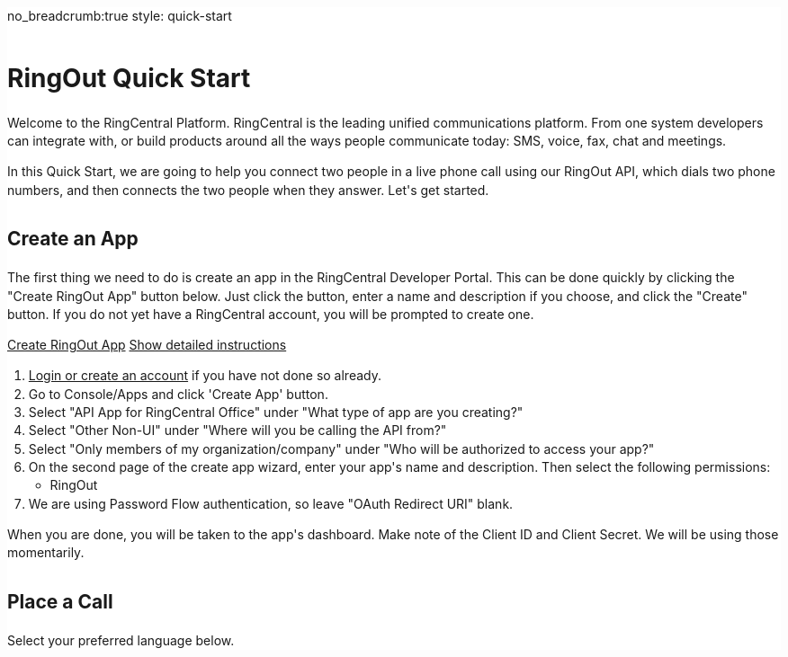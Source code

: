 no_breadcrumb:true
style: quick-start

# RingOut Quick Start

Welcome to the RingCentral Platform. RingCentral is the leading unified communications platform. From one system developers can integrate with, or build products around all the ways people communicate today: SMS, voice, fax, chat and meetings.

In this Quick Start, we are going to help you connect two people in a live phone call using our RingOut API, which dials two phone numbers, and then connects the two people when they answer. Let's get started.

## Create an App

The first thing we need to do is create an app in the RingCentral Developer Portal. This can be done quickly by clicking the "Create RingOut App" button below. Just click the button, enter a name and description if you choose, and click the "Create" button. If you do not yet have a RingCentral account, you will be prompted to create one.

<a target="_new" href="https://developer.ringcentral.com/new-app?name=RingOut+Quick+Start+App&desc=A+simple+app+to+demo+placing+a+call+on+RingCentral&public=false&type=ServerOther&carriers=7710,7310,3420&permissions=RingOut&redirectUri=&utm_source=devguide&utm_medium=button&utm_campaign=quickstart" class="btn btn-primary">Create RingOut App</a>
<a class="btn-link btn-collapse" data-toggle="collapse" href="#create-app-instructions" role="button" aria-expanded="false" aria-controls="create-app-instructions">Show detailed instructions</a>

<div class="collapse" id="create-app-instructions">
<ol>
<li><a href="https://developer.ringcentral.com/login.html#/">Login or create an account</a> if you have not done so already.</li>
<li>Go to Console/Apps and click 'Create App' button.</li>
<li>Select "API App for RingCentral Office" under "What type of app are you creating?"</li>
<li>Select "Other Non-UI" under "Where will you be calling the API from?"
<li>Select "Only members of my organization/company" under "Who will be authorized to access your app?"
<li>On the second page of the create app wizard, enter your app's name and description. Then select the following permissions:
  <ul>
    <li>RingOut</li>
  </ul>
</li>
<li>We are using Password Flow authentication, so leave "OAuth Redirect URI" blank.</li>
</ol>
</div>

When you are done, you will be taken to the app's dashboard. Make note of the Client ID and Client Secret. We will be using those momentarily.

## Place a Call

Select your preferred language below.
